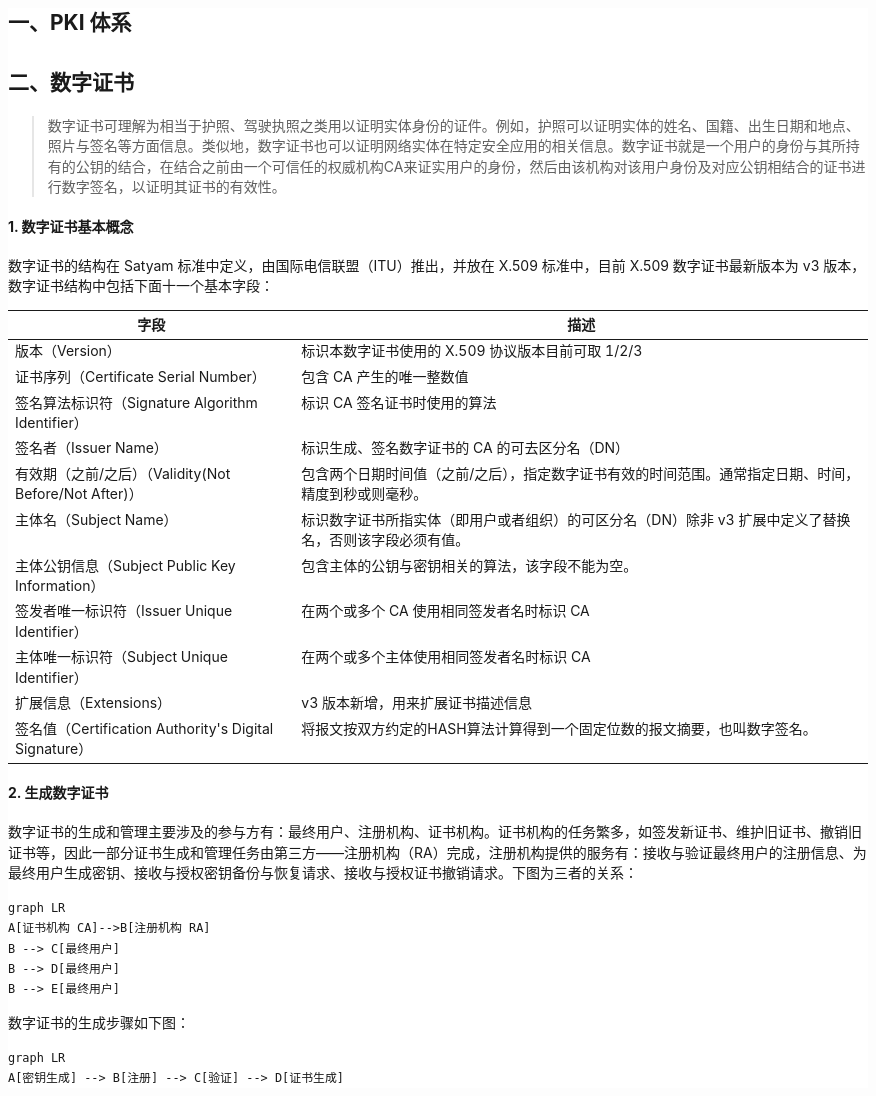 ## 一、PKI 体系

## 二、数字证书

> 数字证书可理解为相当于护照、驾驶执照之类用以证明实体身份的证件。例如，护照可以证明实体的姓名、国籍、出生日期和地点、照片与签名等方面信息。类似地，数字证书也可以证明网络实体在特定安全应用的相关信息。数字证书就是一个用户的身份与其所持有的公钥的结合，在结合之前由一个可信任的权威机构CA来证实用户的身份，然后由该机构对该用户身份及对应公钥相结合的证书进行数字签名，以证明其证书的有效性。

#### 1. 数字证书基本概念

数字证书的结构在 Satyam 标准中定义，由国际电信联盟（ITU）推出，并放在 X.509 标准中，目前 X.509 数字证书最新版本为 v3 版本，数字证书结构中包括下面十一个基本字段：

| 字段                                                  | 描述                                                         |
| ----------------------------------------------------- | ------------------------------------------------------------ |
| 版本（Version）                                       | 标识本数字证书使用的 X.509 协议版本目前可取 1/2/3            |
| 证书序列（Certificate Serial Number）                 | 包含 CA 产生的唯一整数值                                     |
| 签名算法标识符（Signature Algorithm Identifier）      | 标识 CA 签名证书时使用的算法                                 |
| 签名者（Issuer Name）                                 | 标识生成、签名数字证书的 CA 的可去区分名（DN）               |
| 有效期（之前/之后）（Validity(Not Before/Not After)） | 包含两个日期时间值（之前/之后），指定数字证书有效的时间范围。通常指定日期、时间，精度到秒或则毫秒。 |
| 主体名（Subject Name）                                | 标识数字证书所指实体（即用户或者组织）的可区分名（DN）除非 v3 扩展中定义了替换名，否则该字段必须有值。 |
| 主体公钥信息（Subject Public Key Information）        | 包含主体的公钥与密钥相关的算法，该字段不能为空。             |
| 签发者唯一标识符（Issuer Unique Identifier）          | 在两个或多个 CA 使用相同签发者名时标识 CA                    |
| 主体唯一标识符（Subject Unique Identifier）           | 在两个或多个主体使用相同签发者名时标识 CA                    |
| 扩展信息（Extensions）                                | v3 版本新增，用来扩展证书描述信息                            |
| 签名值（Certification Authority's Digital Signature） | 将报文按双方约定的HASH算法计算得到一个固定位数的报文摘要，也叫数字签名。 |

#### 2. 生成数字证书

数字证书的生成和管理主要涉及的参与方有：最终用户、注册机构、证书机构。证书机构的任务繁多，如签发新证书、维护旧证书、撤销旧证书等，因此一部分证书生成和管理任务由第三方——注册机构（RA）完成，注册机构提供的服务有：接收与验证最终用户的注册信息、为最终用户生成密钥、接收与授权密钥备份与恢复请求、接收与授权证书撤销请求。下图为三者的关系：

```mermaid
graph LR
A[证书机构 CA]-->B[注册机构 RA]
B --> C[最终用户]
B --> D[最终用户]
B --> E[最终用户]
```



数字证书的生成步骤如下图：

```mermaid
graph LR
A[密钥生成] --> B[注册] --> C[验证] --> D[证书生成]
```
